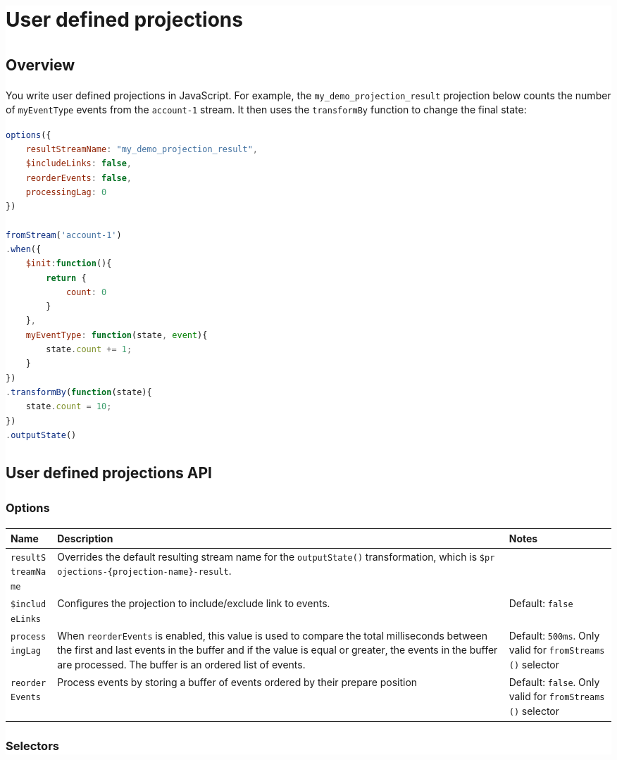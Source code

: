 # User defined projections



## Overview

You write user defined projections in JavaScript. For example, the `my_demo_projection_result` projection below counts the number of `myEventType` events from the `account-1` stream. It then uses the `transformBy` function to change the final state:

```javascript
options({
	resultStreamName: "my_demo_projection_result",
	$includeLinks: false,
	reorderEvents: false,
	processingLag: 0
})

fromStream('account-1')
.when({
	$init:function(){
		return {
			count: 0
		}
	},
	myEventType: function(state, event){
		state.count += 1;
	}
})
.transformBy(function(state){
	state.count = 10;
})
.outputState()
```



## User defined projections API

### Options

| Name | Description | Notes
|:---- |:----------- |:-----
`resultStreamName` | Overrides the default resulting stream name for the `outputState()` transformation, which is `$projections-{projection-name}-result`. | |
| `$includeLinks` |Configures the projection to include/exclude link to events. | Default: `false` |
| `processingLag` | When `reorderEvents` is enabled, this value is used to compare the total milliseconds between the first and last events in the buffer and if the value is equal or greater, the events in the buffer are processed. The buffer is an ordered list of events. | Default: `500ms`. Only valid for `fromStreams()` selector |
| `reorderEvents` | Process events by storing a buffer of events ordered by their prepare position | Default: `false`. Only valid for `fromStreams()` selector |

### Selectors
